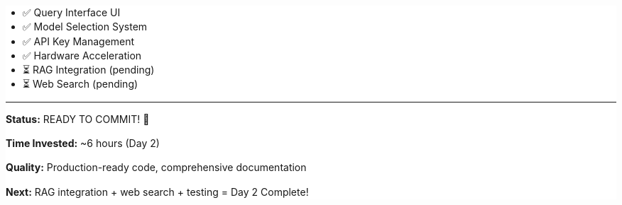 - ✅ Query Interface UI
- ✅ Model Selection System
- ✅ API Key Management
- ✅ Hardware Acceleration
- ⏳ RAG Integration (pending)
- ⏳ Web Search (pending)

---

**Status:** READY TO COMMIT! 🚀

**Time Invested:** ~6 hours (Day 2)

**Quality:** Production-ready code, comprehensive documentation

**Next:** RAG integration + web search + testing = Day 2 Complete!

